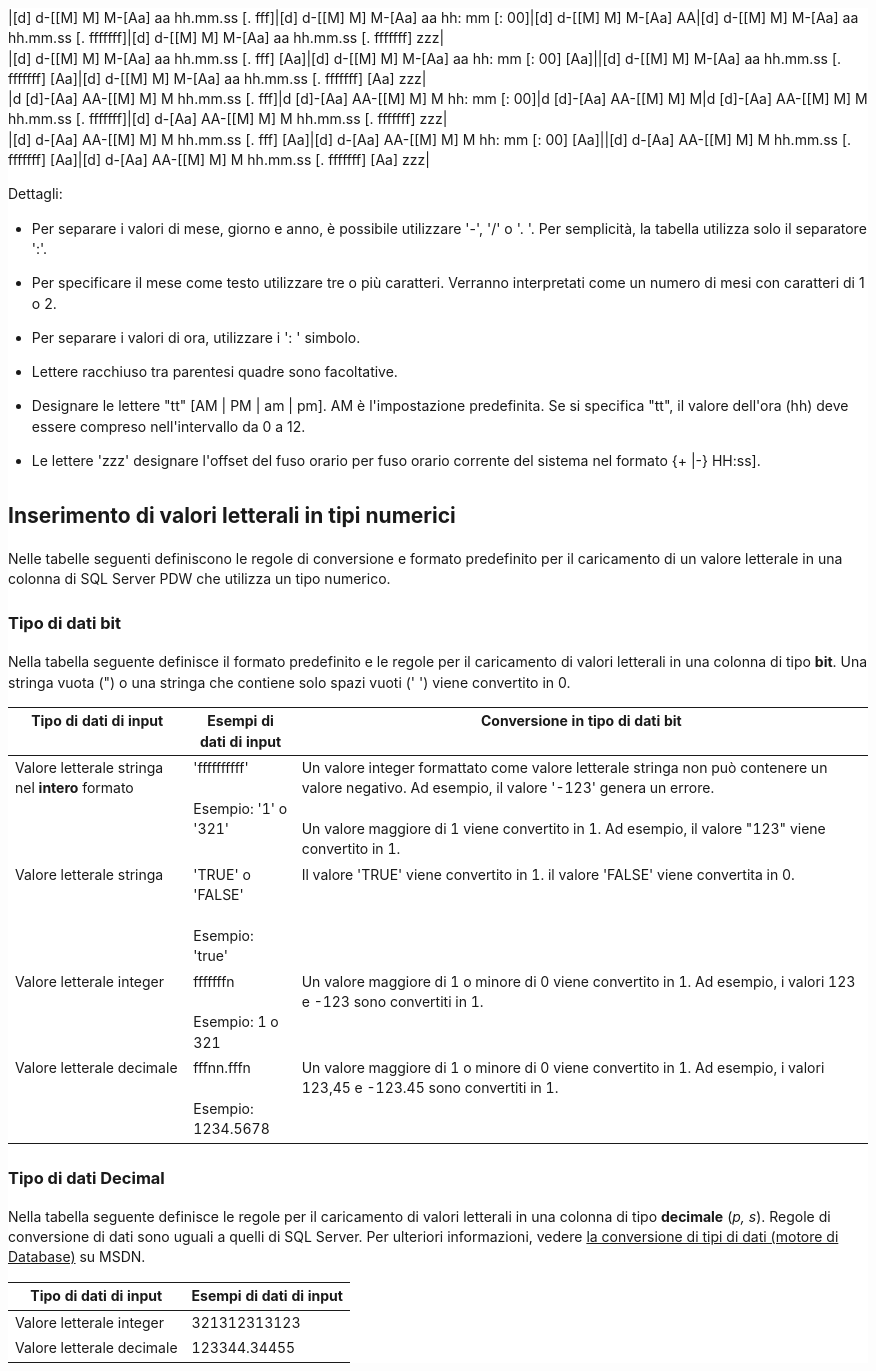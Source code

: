 |[d] d-[[M] M] M-[Aa] aa hh.mm.ss [. fff]|[d] d-[[M] M] M-[Aa] aa hh: mm [: 00]|[d] d-[[M] M] M-[Aa] AA|[d] d-[[M] M] M-[Aa] aa hh.mm.ss [. fffffff]|[d] d-[[M] M] M-[Aa] aa hh.mm.ss [. fffffff] zzz|  
|[d] d-[[M] M] M-[Aa] aa hh.mm.ss [. fff] [Aa]|[d] d-[[M] M] M-[Aa] aa hh: mm [: 00] [Aa]||[d] d-[[M] M] M-[Aa] aa hh.mm.ss [. fffffff] [Aa]|[d] d-[[M] M] M-[Aa] aa hh.mm.ss [. fffffff] [Aa] zzz|  
|d [d]-[Aa] AA-[[M] M] M hh.mm.ss [. fff]|d [d]-[Aa] AA-[[M] M] M hh: mm [: 00]|d [d]-[Aa] AA-[[M] M] M|d [d]-[Aa] AA-[[M] M] M hh.mm.ss [. fffffff]|[d] d-[Aa] AA-[[M] M] M hh.mm.ss [. fffffff] zzz|  
|[d] d-[Aa] AA-[[M] M] M hh.mm.ss [. fff] [Aa]|[d] d-[Aa] AA-[[M] M] M hh: mm [: 00] [Aa]||[d] d-[Aa] AA-[[M] M] M hh.mm.ss [. fffffff] [Aa]|[d] d-[Aa] AA-[[M] M] M hh.mm.ss [. fffffff] [Aa] zzz|  
  
Dettagli:  
  
-   Per separare i valori di mese, giorno e anno, è possibile utilizzare '-', '/' o '. '. Per semplicità, la tabella utilizza solo il separatore ':'.  
  
-   Per specificare il mese come testo utilizzare tre o più caratteri. Verranno interpretati come un numero di mesi con caratteri di 1 o 2.  
  
-   Per separare i valori di ora, utilizzare i ': ' simbolo.  
  
-   Lettere racchiuso tra parentesi quadre sono facoltative.  
  
-   Designare le lettere "tt" [AM | PM | am | pm]. AM è l'impostazione predefinita. Se si specifica "tt", il valore dell'ora (hh) deve essere compreso nell'intervallo da 0 a 12.  
  
-   Le lettere 'zzz' designare l'offset del fuso orario per fuso orario corrente del sistema nel formato {+ |-} HH:ss].  
  
## <a name="InsertNumerictypes"></a>Inserimento di valori letterali in tipi numerici  
Nelle tabelle seguenti definiscono le regole di conversione e formato predefinito per il caricamento di un valore letterale in una colonna di SQL Server PDW che utilizza un tipo numerico.  
  
### <a name="bit-data-type"></a>Tipo di dati bit  
Nella tabella seguente definisce il formato predefinito e le regole per il caricamento di valori letterali in una colonna di tipo **bit**. Una stringa vuota (") o una stringa che contiene solo spazi vuoti (' ') viene convertito in 0.  
  
|Tipo di dati di input|Esempi di dati di input|Conversione in tipo di dati bit|  
|-------------------|-----------------------|-------------------------------|  
|Valore letterale stringa nel **intero** formato|'ffffffffff'<br /><br />Esempio: '1' o '321'|Un valore integer formattato come valore letterale stringa non può contenere un valore negativo. Ad esempio, il valore '-123' genera un errore.<br /><br />Un valore maggiore di 1 viene convertito in 1. Ad esempio, il valore "123" viene convertito in 1.|  
|Valore letterale stringa|'TRUE' o 'FALSE'<br /><br />Esempio: 'true'|Il valore 'TRUE' viene convertito in 1. il valore 'FALSE' viene convertita in 0.|  
|Valore letterale integer|fffffffn<br /><br />Esempio: 1 o 321|Un valore maggiore di 1 o minore di 0 viene convertito in 1. Ad esempio, i valori 123 e -123 sono convertiti in 1.|  
|Valore letterale decimale|fffnn.fffn<br /><br />Esempio: 1234.5678|Un valore maggiore di 1 o minore di 0 viene convertito in 1. Ad esempio, i valori 123,45 e -123.45 sono convertiti in 1.|  
  
### <a name="decimal-data-type"></a>Tipo di dati Decimal  
Nella tabella seguente definisce le regole per il caricamento di valori letterali in una colonna di tipo **decimale** (*p, s*). Regole di conversione di dati sono uguali a quelli di SQL Server. Per ulteriori informazioni, vedere [la conversione di tipi di dati (motore di Database)](http://go.microsoft.com/fwlink/?LinkId=202128) su MSDN.  
  
|Tipo di dati di input|Esempi di dati di input|  
|-------------------|-----------------------|  
|Valore letterale integer|321312313123|  
|Valore letterale decimale|123344.34455|  
  